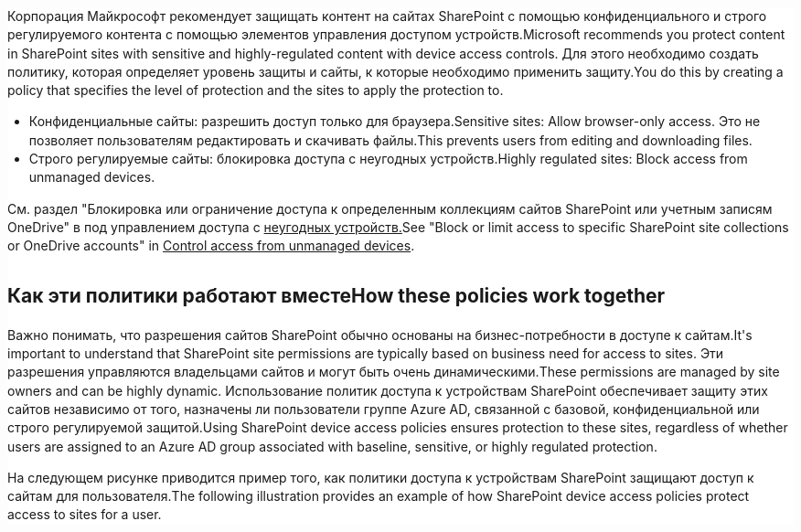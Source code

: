 <span data-ttu-id="d984c-157">Корпорация Майкрософт рекомендует защищать контент на сайтах SharePoint с помощью конфиденциального и строго регулируемого контента с помощью элементов управления доступом устройств.</span><span class="sxs-lookup"><span data-stu-id="d984c-157">Microsoft recommends you protect content in SharePoint sites with sensitive and highly-regulated content with device access controls.</span></span> <span data-ttu-id="d984c-158">Для этого необходимо создать политику, которая определяет уровень защиты и сайты, к которые необходимо применить защиту.</span><span class="sxs-lookup"><span data-stu-id="d984c-158">You do this by creating a policy that specifies the level of protection and the sites to apply the protection to.</span></span>

- <span data-ttu-id="d984c-159">Конфиденциальные сайты: разрешить доступ только для браузера.</span><span class="sxs-lookup"><span data-stu-id="d984c-159">Sensitive sites: Allow browser-only access.</span></span> <span data-ttu-id="d984c-160">Это не позволяет пользователям редактировать и скачивать файлы.</span><span class="sxs-lookup"><span data-stu-id="d984c-160">This prevents users from editing and downloading files.</span></span>
- <span data-ttu-id="d984c-161">Строго регулируемые сайты: блокировка доступа с неугодных устройств.</span><span class="sxs-lookup"><span data-stu-id="d984c-161">Highly regulated sites: Block access from unmanaged devices.</span></span>

<span data-ttu-id="d984c-162">См. раздел "Блокировка или ограничение доступа к определенным коллекциям сайтов SharePoint или учетным записям OneDrive" в под управлением доступа с [неугодных устройств.](https://docs.microsoft.com/sharepoint/control-access-from-unmanaged-devices)</span><span class="sxs-lookup"><span data-stu-id="d984c-162">See "Block or limit access to specific SharePoint site collections or OneDrive accounts" in [Control access from unmanaged devices](https://docs.microsoft.com/sharepoint/control-access-from-unmanaged-devices).</span></span>

## <a name="how-these-policies-work-together"></a><span data-ttu-id="d984c-163">Как эти политики работают вместе</span><span class="sxs-lookup"><span data-stu-id="d984c-163">How these policies work together</span></span>

<span data-ttu-id="d984c-164">Важно понимать, что разрешения сайтов SharePoint обычно основаны на бизнес-потребности в доступе к сайтам.</span><span class="sxs-lookup"><span data-stu-id="d984c-164">It's important to understand that SharePoint site permissions are typically based on business need for access to sites.</span></span> <span data-ttu-id="d984c-165">Эти разрешения управляются владельцами сайтов и могут быть очень динамическими.</span><span class="sxs-lookup"><span data-stu-id="d984c-165">These permissions are managed by site owners and can be highly dynamic.</span></span> <span data-ttu-id="d984c-166">Использование политик доступа к устройствам SharePoint обеспечивает защиту этих сайтов независимо от того, назначены ли пользователи группе Azure AD, связанной с базовой, конфиденциальной или строго регулируемой защитой.</span><span class="sxs-lookup"><span data-stu-id="d984c-166">Using SharePoint device access policies ensures protection to these sites, regardless of whether users are assigned to an Azure AD group associated with baseline, sensitive, or highly regulated protection.</span></span>

<span data-ttu-id="d984c-167">На следующем рисунке приводится пример того, как политики доступа к устройствам SharePoint защищают доступ к сайтам для пользователя.</span><span class="sxs-lookup"><span data-stu-id="d984c-167">The following illustration provides an example of how SharePoint device access policies protect access to sites for a user.</span></span>
